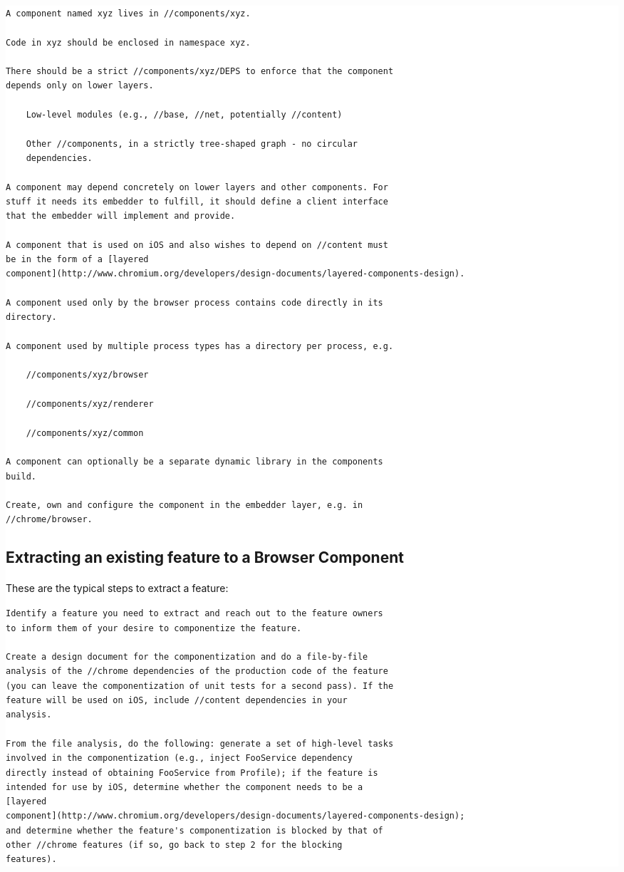    A component named xyz lives in //components/xyz.

    Code in xyz should be enclosed in namespace xyz.

    There should be a strict //components/xyz/DEPS to enforce that the component
    depends only on lower layers.

        Low-level modules (e.g., //base, //net, potentially //content)

        Other //components, in a strictly tree-shaped graph - no circular
        dependencies.

    A component may depend concretely on lower layers and other components. For
    stuff it needs its embedder to fulfill, it should define a client interface
    that the embedder will implement and provide.

    A component that is used on iOS and also wishes to depend on //content must
    be in the form of a [layered
    component](http://www.chromium.org/developers/design-documents/layered-components-design).

    A component used only by the browser process contains code directly in its
    directory.

    A component used by multiple process types has a directory per process, e.g.

        //components/xyz/browser

        //components/xyz/renderer

        //components/xyz/common

    A component can optionally be a separate dynamic library in the components
    build.

    Create, own and configure the component in the embedder layer, e.g. in
    //chrome/browser.

## Extracting an existing feature to a Browser Component

These are the typical steps to extract a feature:

    Identify a feature you need to extract and reach out to the feature owners
    to inform them of your desire to componentize the feature.

    Create a design document for the componentization and do a file-by-file
    analysis of the //chrome dependencies of the production code of the feature
    (you can leave the componentization of unit tests for a second pass). If the
    feature will be used on iOS, include //content dependencies in your
    analysis.

    From the file analysis, do the following: generate a set of high-level tasks
    involved in the componentization (e.g., inject FooService dependency
    directly instead of obtaining FooService from Profile); if the feature is
    intended for use by iOS, determine whether the component needs to be a
    [layered
    component](http://www.chromium.org/developers/design-documents/layered-components-design);
    and determine whether the feature's componentization is blocked by that of
    other //chrome features (if so, go back to step 2 for the blocking
    features).
